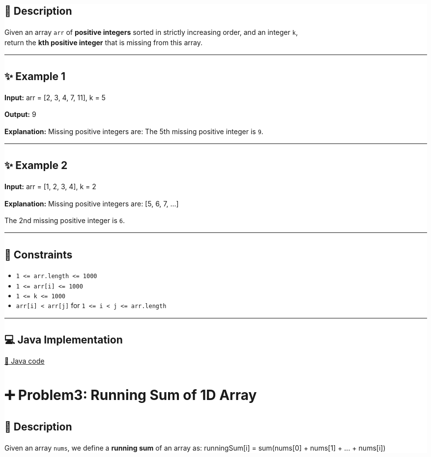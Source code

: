 ## 📝 Description
Given an array `arr` of **positive integers** sorted in strictly increasing order, and an integer `k`,  
return the **kth positive integer** that is missing from this array.

---

## ✨ Example 1
**Input:**
arr = [2, 3, 4, 7, 11], k = 5


**Output:**
9

**Explanation:**
Missing positive integers are:
The 5th missing positive integer is `9`.

---

## ✨ Example 2
**Input:**
arr = [1, 2, 3, 4], k = 2


**Explanation:**
Missing positive integers are:
[5, 6, 7, ...]


The 2nd missing positive integer is `6`.

---

## 📌 Constraints
- `1 <= arr.length <= 1000`
- `1 <= arr[i] <= 1000`
- `1 <= k <= 1000`
- `arr[i] < arr[j]` for `1 <= i < j <= arr.length`

---


## 💻 Java Implementation

[🔗 Java code](https://github.com/jamalveve/Data-Structure/blob/main/src/com/ds/SearchingAlgorithms/LeetcodeExcercise/FindKthMissingElement.java)

# ➕ Problem3: Running Sum of 1D Array

## 📝 Description
Given an array `nums`, we define a **running sum** of an array as:
runningSum[i] = sum(nums[0] + nums[1] + ... + nums[i])
